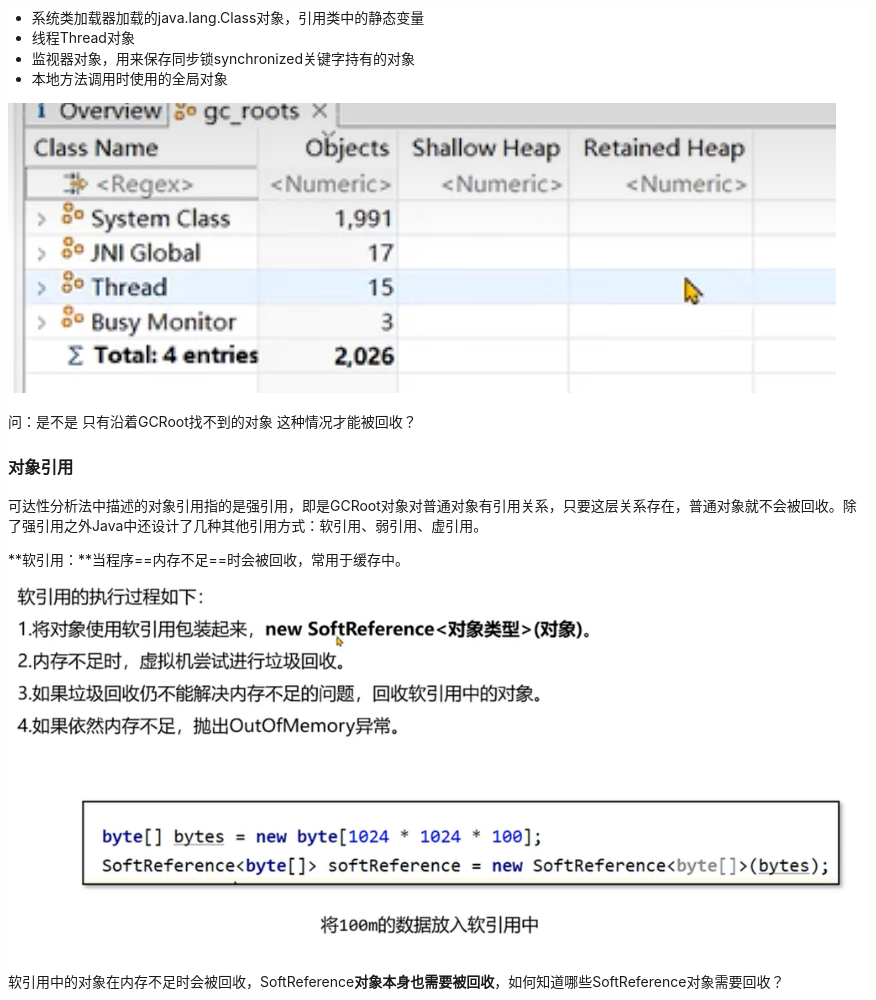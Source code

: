 * 系统类加载器加载的java.lang.Class对象，引用类中的静态变量
* 线程Thread对象
* 监视器对象，用来保存同步锁synchronized关键字持有的对象
* 本地方法调用时使用的全局对象

![image-20240518091732408](./assets/image-20240518091732408.png)

问：是不是 只有沿着GCRoot找不到的对象  这种情况才能被回收？

### 对象引用

​	可达性分析法中描述的对象引用指的是强引用，即是GCRoot对象对普通对象有引用关系，只要这层关系存在，普通对象就不会被回收。除了强引用之外Java中还设计了几种其他引用方式：软引用、弱引用、虚引用。

**软引用：**当程序==内存不足==时会被回收，常用于缓存中。

![image-20240518093924119](./assets/image-20240518093924119.png)

软引用中的对象在内存不足时会被回收，SoftReference**对象本身也需要被回收**，如何知道哪些SoftReference对象需要回收？

